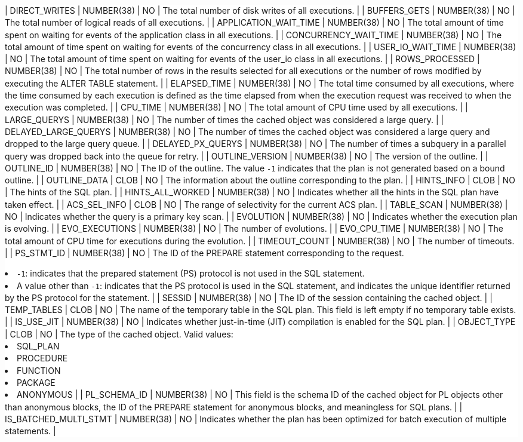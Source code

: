 | DIRECT_WRITES | NUMBER(38) | NO | The total number of disk writes of all executions. |
| BUFFERS_GETS | NUMBER(38) | NO | The total number of logical reads of all executions. |
| APPLICATION_WAIT_TIME | NUMBER(38) | NO | The total amount of time spent on waiting for events of the application class in all executions. |
| CONCURRENCY_WAIT_TIME | NUMBER(38) | NO | The total amount of time spent on waiting for events of the concurrency class in all executions. |
| USER_IO_WAIT_TIME | NUMBER(38) | NO | The total amount of time spent on waiting for events of the user_io class in all executions. |
| ROWS_PROCESSED | NUMBER(38) | NO | The total number of rows in the results selected for all executions or the number of rows modified by executing the ALTER TABLE statement. |
| ELAPSED_TIME | NUMBER(38) | NO | The total time consumed by all executions, where the time consumed by each execution is defined as the time elapsed from when the execution request was received to when the execution was completed. |
| CPU_TIME | NUMBER(38) | NO | The total amount of CPU time used by all executions. |
| LARGE_QUERYS | NUMBER(38) | NO | The number of times the cached object was considered a large query. |
| DELAYED_LARGE_QUERYS | NUMBER(38) | NO | The number of times the cached object was considered a large query and dropped to the large query queue. |
| DELAYED_PX_QUERYS | NUMBER(38) | NO | The number of times a subquery in a parallel query was dropped back into the queue for retry. |
| OUTLINE_VERSION | NUMBER(38) | NO | The version of the outline. |
| OUTLINE_ID | NUMBER(38) | NO | The ID of the outline. The value `-1` indicates that the plan is not generated based on a bound outline. |
| OUTLINE_DATA | CLOB | NO | The information about the outline corresponding to the plan. |
| HINTS_INFO | CLOB | NO | The hints of the SQL plan. |
| HINTS_ALL_WORKED | NUMBER(38) | NO | Indicates whether all the hints in the SQL plan have taken effect. |
| ACS_SEL_INFO | CLOB | NO | The range of selectivity for the current ACS plan. |
| TABLE_SCAN | NUMBER(38) | NO | Indicates whether the query is a primary key scan. |
| EVOLUTION | NUMBER(38) | NO | Indicates whether the execution plan is evolving. |
| EVO_EXECUTIONS | NUMBER(38) | NO | The number of evolutions. |
| EVO_CPU_TIME | NUMBER(38) | NO | The total amount of CPU time for executions during the evolution. |
| TIMEOUT_COUNT | NUMBER(38) | NO | The number of timeouts. |
| PS_STMT_ID | NUMBER(38) | NO | The ID of the PREPARE statement corresponding to the request. <li>`-1`: indicates that the prepared statement (PS) protocol is not used in the SQL statement.<li> A value other than `-1`: indicates that the PS protocol is used in the SQL statement, and indicates the unique identifier returned by the PS protocol for the statement. |
| SESSID | NUMBER(38) | NO | The ID of the session containing the cached object. |
| TEMP_TABLES | CLOB | NO | The name of the temporary table in the SQL plan. This field is left empty if no temporary table exists. |
| IS_USE_JIT | NUMBER(38) | NO | Indicates whether just-in-time (JIT) compilation is enabled for the SQL plan. |
| OBJECT_TYPE | CLOB | NO | The type of the cached object. Valid values: <li>SQL_PLAN<li> PROCEDURE   <li>FUNCTION<li> PACKAGE   <li> ANONYMOUS |
| PL_SCHEMA_ID | NUMBER(38) | NO | This field is the schema ID of the cached object for PL objects other than anonymous blocks, the ID of the PREPARE statement for anonymous blocks, and meaningless for SQL plans. |
| IS_BATCHED_MULTI_STMT | NUMBER(38) | NO | Indicates whether the plan has been optimized for batch execution of multiple statements. |
